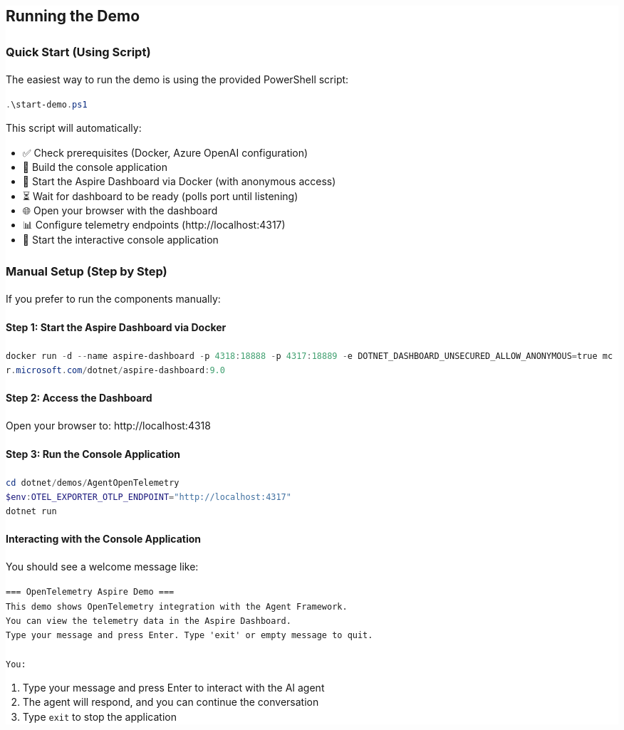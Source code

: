 ## Running the Demo

### Quick Start (Using Script)

The easiest way to run the demo is using the provided PowerShell script:

```powershell
.\start-demo.ps1
```

This script will automatically:
- ✅ Check prerequisites (Docker, Azure OpenAI configuration)
- 🔨 Build the console application
- 🐳 Start the Aspire Dashboard via Docker (with anonymous access)
- ⏳ Wait for dashboard to be ready (polls port until listening)
- 🌐 Open your browser with the dashboard
- 📊 Configure telemetry endpoints (http://localhost:4317)
- 🎯 Start the interactive console application

### Manual Setup (Step by Step)

If you prefer to run the components manually:

#### Step 1: Start the Aspire Dashboard via Docker

```powershell
docker run -d --name aspire-dashboard -p 4318:18888 -p 4317:18889 -e DOTNET_DASHBOARD_UNSECURED_ALLOW_ANONYMOUS=true mcr.microsoft.com/dotnet/aspire-dashboard:9.0
```

#### Step 2: Access the Dashboard

Open your browser to: http://localhost:4318

#### Step 3: Run the Console Application

```powershell
cd dotnet/demos/AgentOpenTelemetry
$env:OTEL_EXPORTER_OTLP_ENDPOINT="http://localhost:4317"
dotnet run
```

#### Interacting with the Console Application

You should see a welcome message like:

```
=== OpenTelemetry Aspire Demo ===
This demo shows OpenTelemetry integration with the Agent Framework.
You can view the telemetry data in the Aspire Dashboard.
Type your message and press Enter. Type 'exit' or empty message to quit.

You:
```

1. Type your message and press Enter to interact with the AI agent
2. The agent will respond, and you can continue the conversation
3. Type `exit` to stop the application
